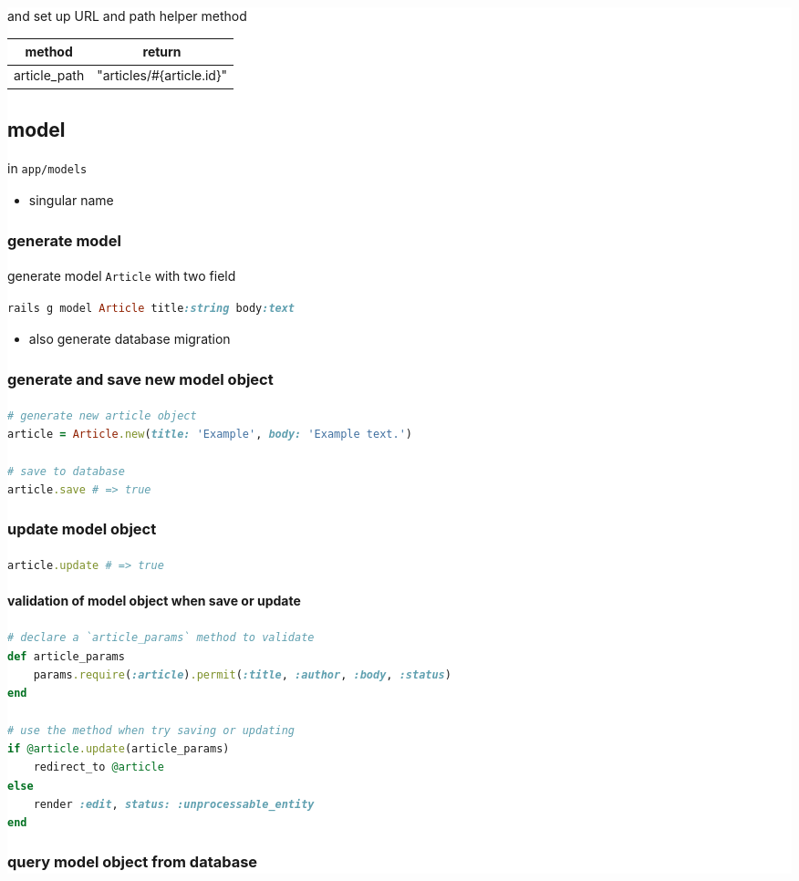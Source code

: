 and set up URL and path helper method

method|return
-|-
article_path|"articles/#{article.id}"

## model

in `app/models`

- singular name

### generate model

generate model `Article` with two field

```ruby
rails g model Article title:string body:text
```

- also generate database migration

### generate and save new model object

```ruby
# generate new article object
article = Article.new(title: 'Example', body: 'Example text.')

# save to database
article.save # => true
```

### update model object

```ruby
article.update # => true
```

#### validation of model object when save or update

```ruby
# declare a `article_params` method to validate
def article_params
    params.require(:article).permit(:title, :author, :body, :status)
end

# use the method when try saving or updating
if @article.update(article_params)
    redirect_to @article
else
    render :edit, status: :unprocessable_entity
end
```

### query model object from database
